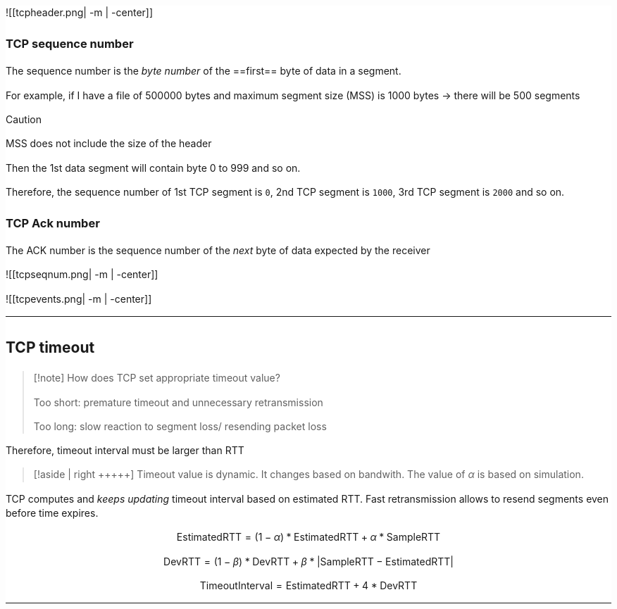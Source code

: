 ![[tcpheader.png| -m | -center]]

### TCP sequence number

The sequence number is the *byte number* of the ==first== byte of data in a segment.

For example, if I have a file of 500000 bytes and maximum segment size (MSS) is 1000 bytes → there will be 500 segments
>[!caution]
>MSS does not include the size of the header


Then the 1st data segment will contain byte 0 to 999 and so on.

Therefore, the sequence number of 1st TCP segment is `0`, 2nd TCP segment is `1000`, 3rd TCP segment is `2000` and so on.

### TCP Ack number

The ACK number is the sequence number of the *next* byte of data expected by the receiver

![[tcpseqnum.png| -m | -center]]

![[tcpevents.png| -m | -center]]

---

## TCP timeout

>[!note] How does TCP set appropriate timeout value?
>
>Too short: premature timeout and unnecessary retransmission
>
>Too long: slow reaction to segment loss/ resending packet loss

Therefore, timeout interval must be larger than RTT
>[!aside | right +++++]
>Timeout value is dynamic. It changes based on bandwith. The value of $\alpha$ is based on simulation.

TCP computes and *keeps updating* timeout interval based on estimated RTT. Fast retransmission allows to resend segments even before time expires.

$$
\textsf{EstimatedRTT} = (1 - \alpha) * \textsf{EstimatedRTT} + \alpha * \textsf{SampleRTT}
$$

$$
\textsf{DevRTT} = (1 - \beta) * \textsf{DevRTT} + \beta * | \textsf{SampleRTT} - \textsf{EstimatedRTT} |
$$

$$
\textsf{TimeoutInterval} = \textsf{EstimatedRTT} + 4 * \textsf{DevRTT}
$$

---